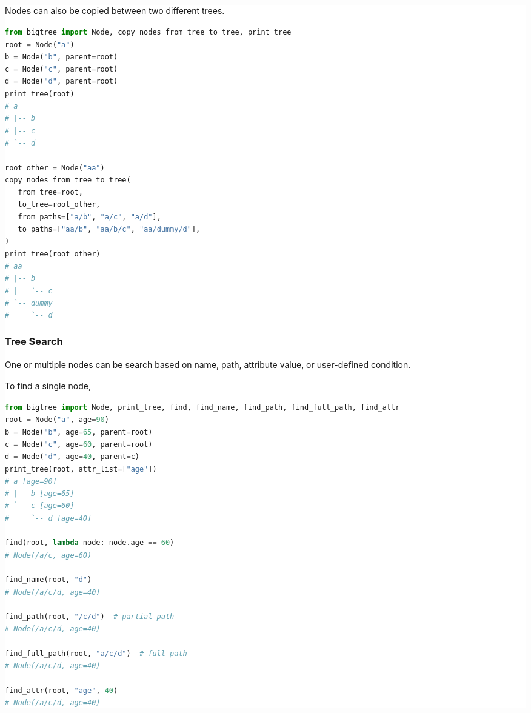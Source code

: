 Nodes can also be copied between two different trees.

```python
from bigtree import Node, copy_nodes_from_tree_to_tree, print_tree
root = Node("a")
b = Node("b", parent=root)
c = Node("c", parent=root)
d = Node("d", parent=root)
print_tree(root)
# a
# |-- b
# |-- c
# `-- d

root_other = Node("aa")
copy_nodes_from_tree_to_tree(
   from_tree=root,
   to_tree=root_other,
   from_paths=["a/b", "a/c", "a/d"],
   to_paths=["aa/b", "aa/b/c", "aa/dummy/d"],
)
print_tree(root_other)
# aa
# |-- b
# |   `-- c
# `-- dummy
#     `-- d
```

### Tree Search

One or multiple nodes can be search based on name, path, attribute value, or user-defined condition.

To find a single node,
```python
from bigtree import Node, print_tree, find, find_name, find_path, find_full_path, find_attr
root = Node("a", age=90)
b = Node("b", age=65, parent=root)
c = Node("c", age=60, parent=root)
d = Node("d", age=40, parent=c)
print_tree(root, attr_list=["age"])
# a [age=90]
# |-- b [age=65]
# `-- c [age=60]
#     `-- d [age=40]

find(root, lambda node: node.age == 60)
# Node(/a/c, age=60)

find_name(root, "d")
# Node(/a/c/d, age=40)

find_path(root, "/c/d")  # partial path
# Node(/a/c/d, age=40)

find_full_path(root, "a/c/d")  # full path
# Node(/a/c/d, age=40)

find_attr(root, "age", 40)
# Node(/a/c/d, age=40)
```
